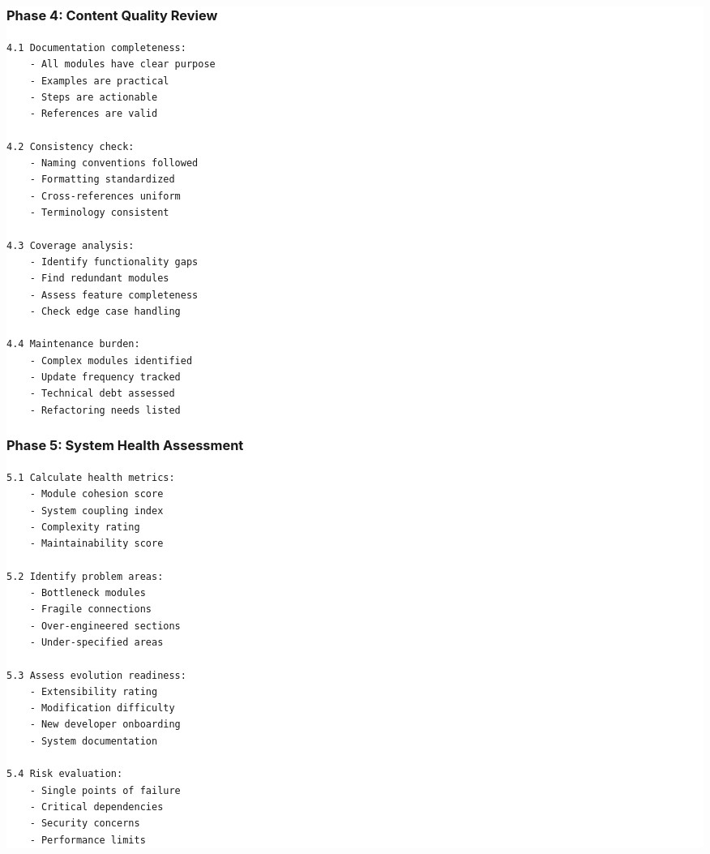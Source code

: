 ### Phase 4: Content Quality Review
```
4.1 Documentation completeness:
    - All modules have clear purpose
    - Examples are practical
    - Steps are actionable
    - References are valid

4.2 Consistency check:
    - Naming conventions followed
    - Formatting standardized
    - Cross-references uniform
    - Terminology consistent

4.3 Coverage analysis:
    - Identify functionality gaps
    - Find redundant modules
    - Assess feature completeness
    - Check edge case handling

4.4 Maintenance burden:
    - Complex modules identified
    - Update frequency tracked
    - Technical debt assessed
    - Refactoring needs listed
```

### Phase 5: System Health Assessment
```
5.1 Calculate health metrics:
    - Module cohesion score
    - System coupling index
    - Complexity rating
    - Maintainability score

5.2 Identify problem areas:
    - Bottleneck modules
    - Fragile connections
    - Over-engineered sections
    - Under-specified areas

5.3 Assess evolution readiness:
    - Extensibility rating
    - Modification difficulty
    - New developer onboarding
    - System documentation

5.4 Risk evaluation:
    - Single points of failure
    - Critical dependencies
    - Security concerns
    - Performance limits
```
